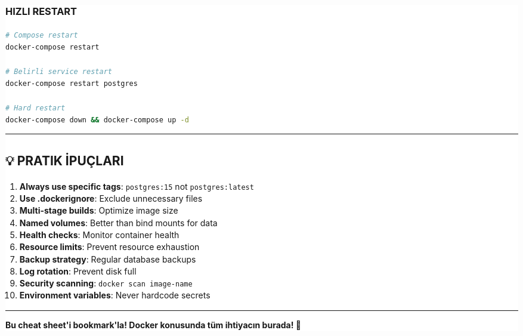 ### **HIZLI RESTART**
```bash
# Compose restart
docker-compose restart

# Belirli service restart
docker-compose restart postgres

# Hard restart
docker-compose down && docker-compose up -d
```

---

## 💡 PRATIK İPUÇLARI

1. **Always use specific tags**: `postgres:15` not `postgres:latest`
2. **Use .dockerignore**: Exclude unnecessary files
3. **Multi-stage builds**: Optimize image size
4. **Named volumes**: Better than bind mounts for data
5. **Health checks**: Monitor container health
6. **Resource limits**: Prevent resource exhaustion
7. **Backup strategy**: Regular database backups
8. **Log rotation**: Prevent disk full
9. **Security scanning**: `docker scan image-name`
10. **Environment variables**: Never hardcode secrets

---

**Bu cheat sheet'i bookmark'la! Docker konusunda tüm ihtiyacın burada! 🔖** 